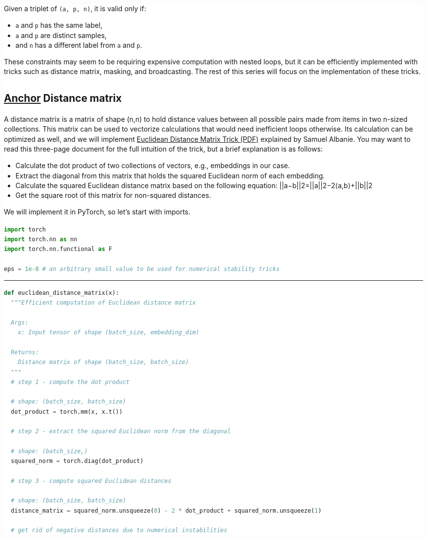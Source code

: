 Given a triplet of `(a, p, n)`, it is valid only if:

- `a` and `p` has the same label,
- `a` and `p` are distinct samples,
- and `n` has a different label from `a` and `p`.

These constraints may seem to be requiring expensive computation with nested loops,
but it can be efficiently implemented with tricks such as distance matrix, masking, and broadcasting.
The rest of this series will focus on the implementation of these tricks.

## [Anchor](https://qdrant.tech/articles/triplet-loss/\#distance-matrix) Distance matrix

A distance matrix is a matrix of shape (n,n) to hold distance values between all possible
pairs made from items in two n-sized collections.
This matrix can be used to vectorize calculations that would need inefficient loops otherwise.
Its calculation can be optimized as well, and we will implement [Euclidean Distance Matrix Trick (PDF)](https://www.robots.ox.ac.uk/~albanie/notes/Euclidean_distance_trick.pdf)
explained by Samuel Albanie. You may want to read this three-page document for
the full intuition of the trick, but a brief explanation is as follows:

- Calculate the dot product of two collections of vectors, e.g., embeddings in our case.
- Extract the diagonal from this matrix that holds the squared Euclidean norm of each embedding.
- Calculate the squared Euclidean distance matrix based on the following equation: \|\|a−b\|\|2=\|\|a\|\|2−2⟨a,b⟩+\|\|b\|\|2
- Get the square root of this matrix for non-squared distances.

We will implement it in PyTorch, so let’s start with imports.

```python
import torch
import torch.nn as nn
import torch.nn.functional as F

eps = 1e-8 # an arbitrary small value to be used for numerical stability tricks

```

* * *

```python
def euclidean_distance_matrix(x):
  """Efficient computation of Euclidean distance matrix

  Args:
    x: Input tensor of shape (batch_size, embedding_dim)

  Returns:
    Distance matrix of shape (batch_size, batch_size)
  """
  # step 1 - compute the dot product

  # shape: (batch_size, batch_size)
  dot_product = torch.mm(x, x.t())

  # step 2 - extract the squared Euclidean norm from the diagonal

  # shape: (batch_size,)
  squared_norm = torch.diag(dot_product)

  # step 3 - compute squared Euclidean distances

  # shape: (batch_size, batch_size)
  distance_matrix = squared_norm.unsqueeze(0) - 2 * dot_product + squared_norm.unsqueeze(1)

  # get rid of negative distances due to numerical instabilities
```